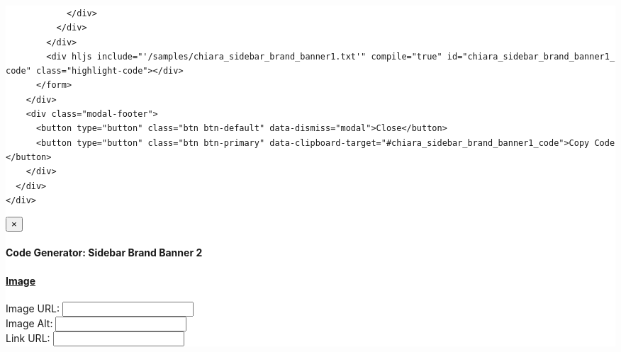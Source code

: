                 </div>
              </div>
            </div>
            <div hljs include="'/samples/chiara_sidebar_brand_banner1.txt'" compile="true" id="chiara_sidebar_brand_banner1_code" class="highlight-code"></div>
          </form>
        </div>
        <div class="modal-footer">
          <button type="button" class="btn btn-default" data-dismiss="modal">Close</button>
          <button type="button" class="btn btn-primary" data-clipboard-target="#chiara_sidebar_brand_banner1_code">Copy Code</button>
        </div>
      </div>
    </div>
  </div>
  
  <div class="modal fade" id="chiara_sidebar_brand_banner2_modal" tabindex="-1" role="dialog" aria-labelledby="chiara_sidebar_brand_banner2_modal_label">
    <div class="modal-dialog" role="document">
      <div class="modal-content">
        <div class="modal-header">
          <button type="button" class="close" data-dismiss="modal" aria-label="Close"><span aria-hidden="true">&times;</span></button>
          <h4 class="modal-title" id="chiara_sidebar_brand_banner2_modal_label">Code Generator: Sidebar Brand Banner 2</h4>
        </div>
        <div class="modal-body">
          <form>
            <div class="panel-group" id="chiara_sidebar_brand_banner2_accordion" role="tablist" aria-multiselectable="true">
              <div class="panel panel-default">
                <div class="panel-heading" role="tab" id="chiara_sidebar_brand_banner2_item1_heading">
                  <h4 class="panel-title">
                    <a role="button" data-toggle="collapse" data-parent="#chiara_sidebar_brand_banner2_accordion" href="#chiara_sidebar_brand_banner2_item1_collapse" aria-expanded="true" aria-controls="chiara_sidebar_brand_banner2_item1_collapse">
                      Image
                    </a>
                  </h4>
                </div>
                <div id="chiara_sidebar_brand_banner2_item1_collapse" class="panel-collapse collapse in" role="tabpanel" aria-labelledby="chiara_sidebar_brand_banner2_item1_heading">
                  <div class="panel-body">
                    <div class="form-group">
                      <label for="chiara_sidebar_brand_banner2_item1_img">Image URL:</label>
                      <input ng-model="item1_img" type="text" class="form-control" id="chiara_sidebar_brand_banner2_item1_img" ng-init="item1_img='https://cdn7.bigcommerce.com/s-esi1aufjsk/product_images/uploaded_images/brand01.png'">
                    </div>
                    <div class="form-group">
                      <label for="chiara_sidebar_brand_banner2_item1_alt">Image Alt:</label>
                      <input ng-model="item1_alt" type="text" class="form-control" id="chiara_sidebar_brand_banner2_item1_alt">
                    </div>
                    <div class="form-group">
                      <label for="chiara_sidebar_brand_banner2_item1_link">Link URL:</label>
                      <input ng-model="item1_link" type="text" class="form-control" id="chiara_sidebar_brand_banner2_item1_link">
                    </div>
                  </div>
                </div>
              </div>
            </div>